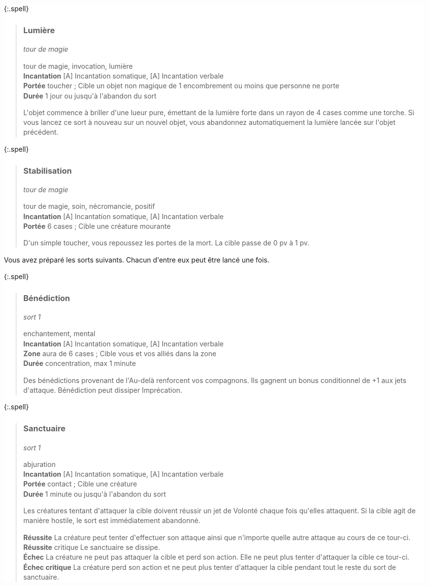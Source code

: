 {:.spell}
> ### Lumière
> *tour de magie*
>
> tour de magie, invocation, lumière  
> **Incantation** [A] Incantation somatique, [A] Incantation verbale  
> **Portée** toucher ; Cible un objet non magique de 1 encombrement ou moins que personne ne porte  
> **Durée** 1 jour ou jusqu'à l'abandon du sort
> 
> L'objet commence à briller d'une lueur pure, émettant de la lumière forte dans un rayon de 4 cases comme une torche.
> Si vous lancez ce sort à nouveau sur un nouvel objet, vous abandonnez automatiquement la lumière lancée sur l'objet précédent.

{:.spell}
> ### Stabilisation
> *tour de magie*
>
> tour de magie, soin, nécromancie, positif  
> **Incantation** [A] Incantation somatique, [A] Incantation verbale  
> **Portée** 6 cases ; Cible une créature mourante  
> 
> D'un simple toucher, vous repoussez les portes de la mort. La cible passe de 0 pv à 1 pv.

Vous avez préparé les sorts suivants. Chacun d'entre eux peut être lancé une fois.

{:.spell}
> ### Bénédiction
> *sort 1*
>
> enchantement, mental  
> **Incantation** [A] Incantation somatique, [A] Incantation verbale  
> **Zone** aura de 6 cases ; Cible vous et vos alliés dans la zone  
> **Durée** concentration, max 1 minute
> 
> Des bénédictions provenant de l'Au-delà renforcent vos compagnons.
> Ils gagnent un bonus conditionnel de +1 aux jets d'attaque.
> Bénédiction peut dissiper Imprécation.

{:.spell}
> ### Sanctuaire
> *sort 1*
>
> abjuration  
> **Incantation** [A] Incantation somatique, [A] Incantation verbale  
> **Portée** contact ; Cible une créature  
> **Durée** 1 minute ou jusqu'à l'abandon du sort
>
> Les créatures tentant d'attaquer la cible doivent réussir un jet de Volonté chaque fois qu'elles attaquent.
> Si la cible agit de manière hostile, le sort est immédiatement abandonné.
>
> **Réussite** La créature peut tenter d'effectuer son attaque ainsi que n'importe quelle autre attaque au cours de ce tour-ci.  
> **Réussite** critique Le sanctuaire se dissipe.  
> **Échec** La créature ne peut pas attaquer la cible et perd son action. Elle ne peut plus tenter d'attaquer la cible ce tour-ci.  
> **Échec critique** La créature perd son action et ne peut plus tenter d'attaquer la cible pendant tout le reste du sort de sanctuaire.

